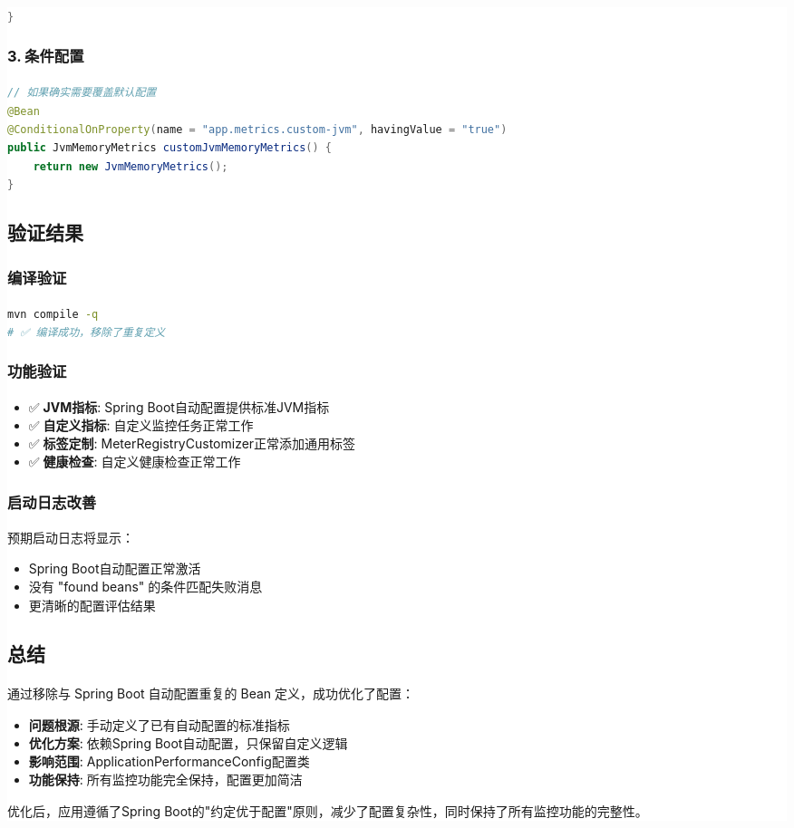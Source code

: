 ```java
}
```

### 3. 条件配置
```java
// 如果确实需要覆盖默认配置
@Bean
@ConditionalOnProperty(name = "app.metrics.custom-jvm", havingValue = "true")
public JvmMemoryMetrics customJvmMemoryMetrics() {
    return new JvmMemoryMetrics();
}
```

## 验证结果

### 编译验证
```bash
mvn compile -q
# ✅ 编译成功，移除了重复定义
```

### 功能验证
- ✅ **JVM指标**: Spring Boot自动配置提供标准JVM指标
- ✅ **自定义指标**: 自定义监控任务正常工作
- ✅ **标签定制**: MeterRegistryCustomizer正常添加通用标签
- ✅ **健康检查**: 自定义健康检查正常工作

### 启动日志改善
预期启动日志将显示：
- Spring Boot自动配置正常激活
- 没有 "found beans" 的条件匹配失败消息
- 更清晰的配置评估结果

## 总结

通过移除与 Spring Boot 自动配置重复的 Bean 定义，成功优化了配置：

- **问题根源**: 手动定义了已有自动配置的标准指标
- **优化方案**: 依赖Spring Boot自动配置，只保留自定义逻辑
- **影响范围**: ApplicationPerformanceConfig配置类
- **功能保持**: 所有监控功能完全保持，配置更加简洁

优化后，应用遵循了Spring Boot的"约定优于配置"原则，减少了配置复杂性，同时保持了所有监控功能的完整性。